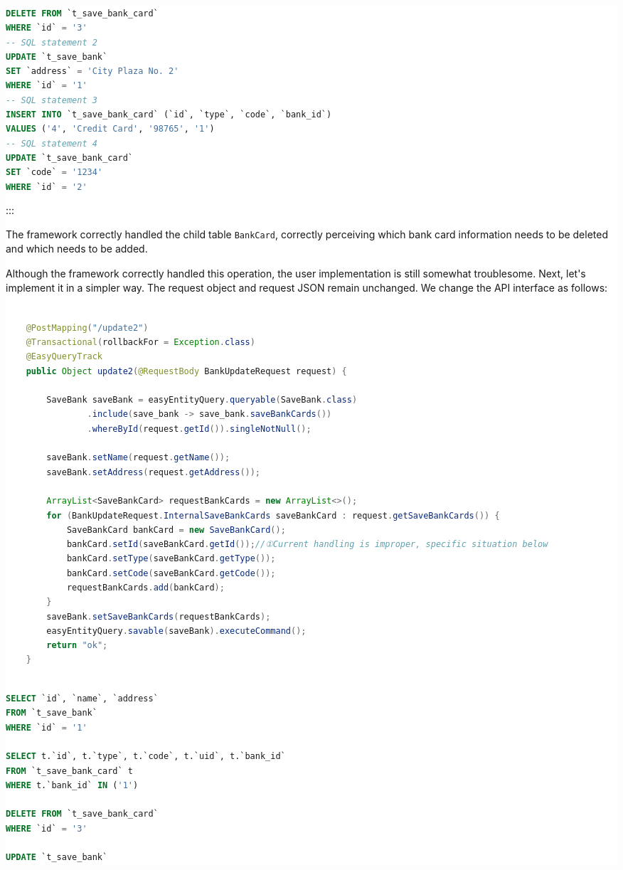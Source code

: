 ```sql
DELETE FROM `t_save_bank_card`
WHERE `id` = '3'
-- SQL statement 2
UPDATE `t_save_bank`
SET `address` = 'City Plaza No. 2'
WHERE `id` = '1'
-- SQL statement 3
INSERT INTO `t_save_bank_card` (`id`, `type`, `code`, `bank_id`)
VALUES ('4', 'Credit Card', '98765', '1')
-- SQL statement 4
UPDATE `t_save_bank_card`
SET `code` = '1234'
WHERE `id` = '2'
```
:::

The framework correctly handled the child table `BankCard`, correctly perceiving which bank card information needs to be deleted and which needs to be added.

Although the framework correctly handled this operation, the user implementation is still somewhat troublesome. Next, let's implement it in a simpler way. The request object and request JSON remain unchanged. We change the API interface as follows:
```java

    @PostMapping("/update2")
    @Transactional(rollbackFor = Exception.class)
    @EasyQueryTrack
    public Object update2(@RequestBody BankUpdateRequest request) {

        SaveBank saveBank = easyEntityQuery.queryable(SaveBank.class)
                .include(save_bank -> save_bank.saveBankCards())
                .whereById(request.getId()).singleNotNull();

        saveBank.setName(request.getName());
        saveBank.setAddress(request.getAddress());

        ArrayList<SaveBankCard> requestBankCards = new ArrayList<>();
        for (BankUpdateRequest.InternalSaveBankCards saveBankCard : request.getSaveBankCards()) {
            SaveBankCard bankCard = new SaveBankCard();
            bankCard.setId(saveBankCard.getId());//①Current handling is improper, specific situation below
            bankCard.setType(saveBankCard.getType());
            bankCard.setCode(saveBankCard.getCode());
            requestBankCards.add(bankCard);
        }
        saveBank.setSaveBankCards(requestBankCards);
        easyEntityQuery.savable(saveBank).executeCommand();
        return "ok";
    }
```
```sql

SELECT `id`, `name`, `address`
FROM `t_save_bank`
WHERE `id` = '1'

SELECT t.`id`, t.`type`, t.`code`, t.`uid`, t.`bank_id`
FROM `t_save_bank_card` t
WHERE t.`bank_id` IN ('1')

DELETE FROM `t_save_bank_card`
WHERE `id` = '3'

UPDATE `t_save_bank`
```